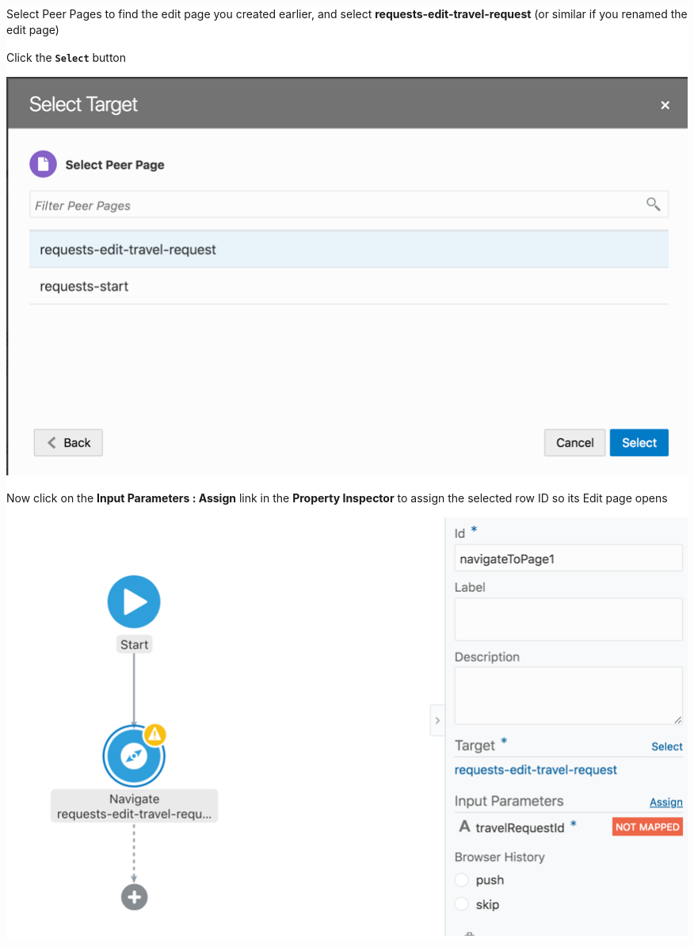 Select Peer Pages to find the edit page you created earlier, and select **requests-edit-travel-request** (or similar if you renamed the edit page)

Click the **`Select`** button


![alt text](../resources/images/mob/38.png "Logo Title Text 1") 


Now click on the **Input Parameters : Assign** link in the **Property Inspector** to assign the selected row ID so its Edit page opens
 
![alt text](../resources/images/mob/39.png "Logo Title Text 1")
